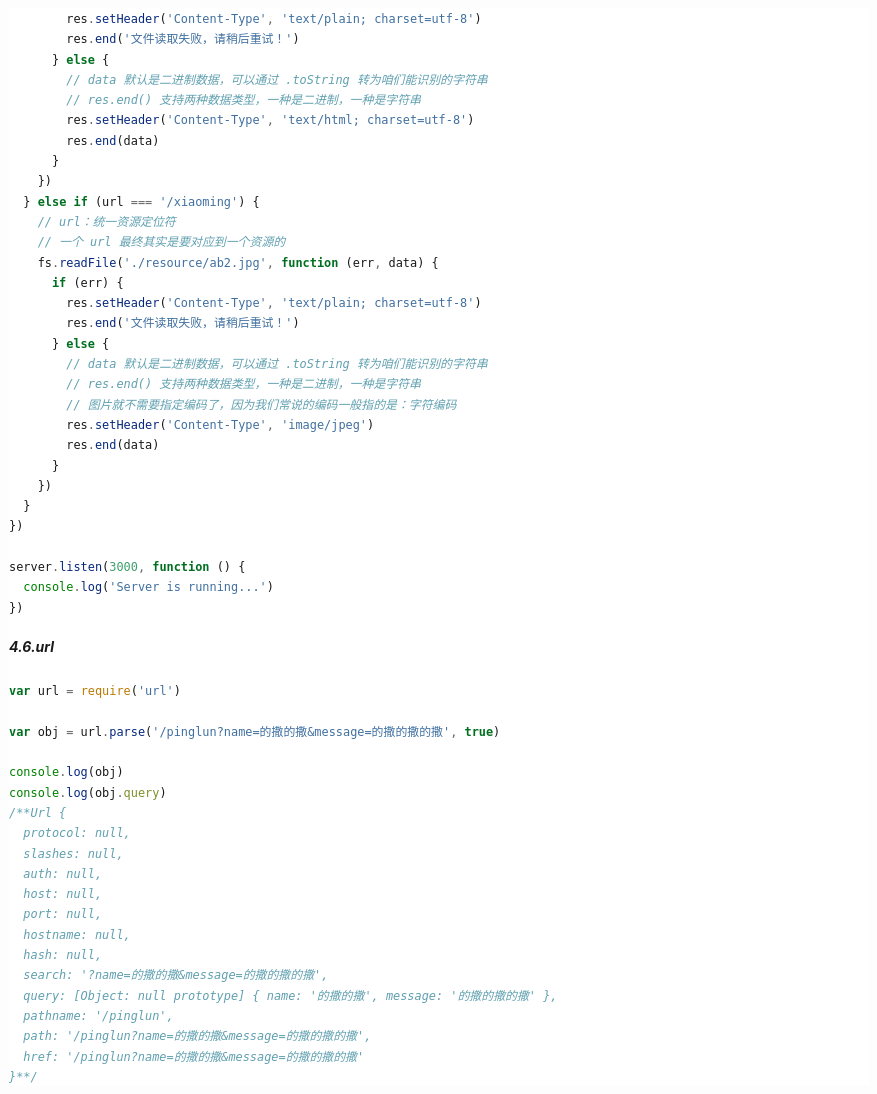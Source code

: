 ```js
        res.setHeader('Content-Type', 'text/plain; charset=utf-8')
        res.end('文件读取失败，请稍后重试！')
      } else {
        // data 默认是二进制数据，可以通过 .toString 转为咱们能识别的字符串
        // res.end() 支持两种数据类型，一种是二进制，一种是字符串
        res.setHeader('Content-Type', 'text/html; charset=utf-8')
        res.end(data)
      }
    })
  } else if (url === '/xiaoming') {
    // url：统一资源定位符
    // 一个 url 最终其实是要对应到一个资源的
    fs.readFile('./resource/ab2.jpg', function (err, data) {
      if (err) {
        res.setHeader('Content-Type', 'text/plain; charset=utf-8')
        res.end('文件读取失败，请稍后重试！')
      } else {
        // data 默认是二进制数据，可以通过 .toString 转为咱们能识别的字符串
        // res.end() 支持两种数据类型，一种是二进制，一种是字符串
        // 图片就不需要指定编码了，因为我们常说的编码一般指的是：字符编码
        res.setHeader('Content-Type', 'image/jpeg')
        res.end(data)
      }
    })
  }
})

server.listen(3000, function () {
  console.log('Server is running...')
})

```

##### 4.6.url

```js
var url = require('url')

var obj = url.parse('/pinglun?name=的撒的撒&message=的撒的撒的撒', true)

console.log(obj)
console.log(obj.query)
/**Url {
  protocol: null,
  slashes: null,
  auth: null,
  host: null,
  port: null,
  hostname: null,
  hash: null,
  search: '?name=的撒的撒&message=的撒的撒的撒',
  query: [Object: null prototype] { name: '的撒的撒', message: '的撒的撒的撒' },
  pathname: '/pinglun',
  path: '/pinglun?name=的撒的撒&message=的撒的撒的撒',
  href: '/pinglun?name=的撒的撒&message=的撒的撒的撒' 
}**/
```
